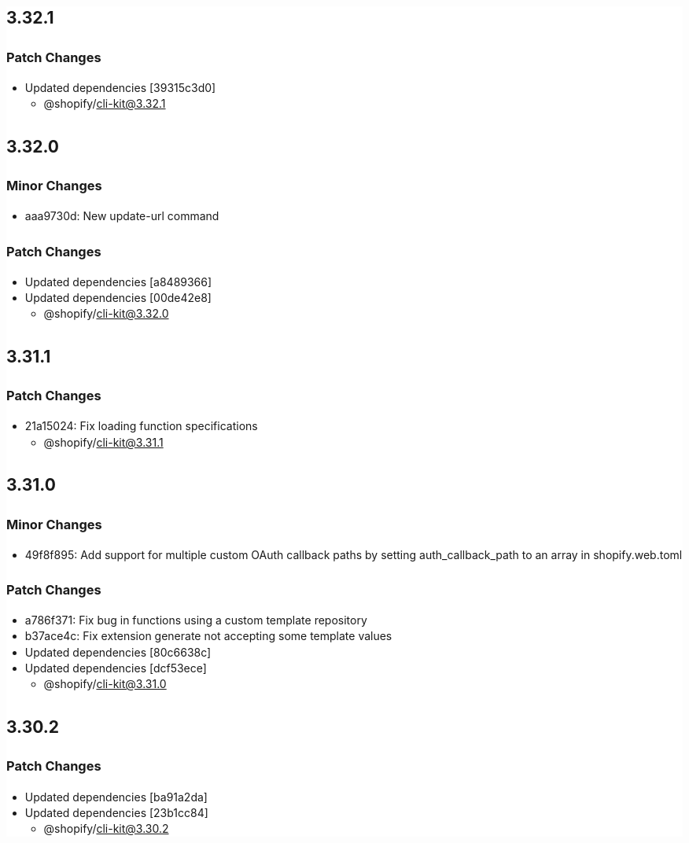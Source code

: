 ## 3.32.1

### Patch Changes

- Updated dependencies [39315c3d0]
  - @shopify/cli-kit@3.32.1

## 3.32.0

### Minor Changes

- aaa9730d: New update-url command

### Patch Changes

- Updated dependencies [a8489366]
- Updated dependencies [00de42e8]
  - @shopify/cli-kit@3.32.0

## 3.31.1

### Patch Changes

- 21a15024: Fix loading function specifications
  - @shopify/cli-kit@3.31.1

## 3.31.0

### Minor Changes

- 49f8f895: Add support for multiple custom OAuth callback paths by setting auth_callback_path to an array in shopify.web.toml

### Patch Changes

- a786f371: Fix bug in functions using a custom template repository
- b37ace4c: Fix extension generate not accepting some template values
- Updated dependencies [80c6638c]
- Updated dependencies [dcf53ece]
  - @shopify/cli-kit@3.31.0

## 3.30.2

### Patch Changes

- Updated dependencies [ba91a2da]
- Updated dependencies [23b1cc84]
  - @shopify/cli-kit@3.30.2

